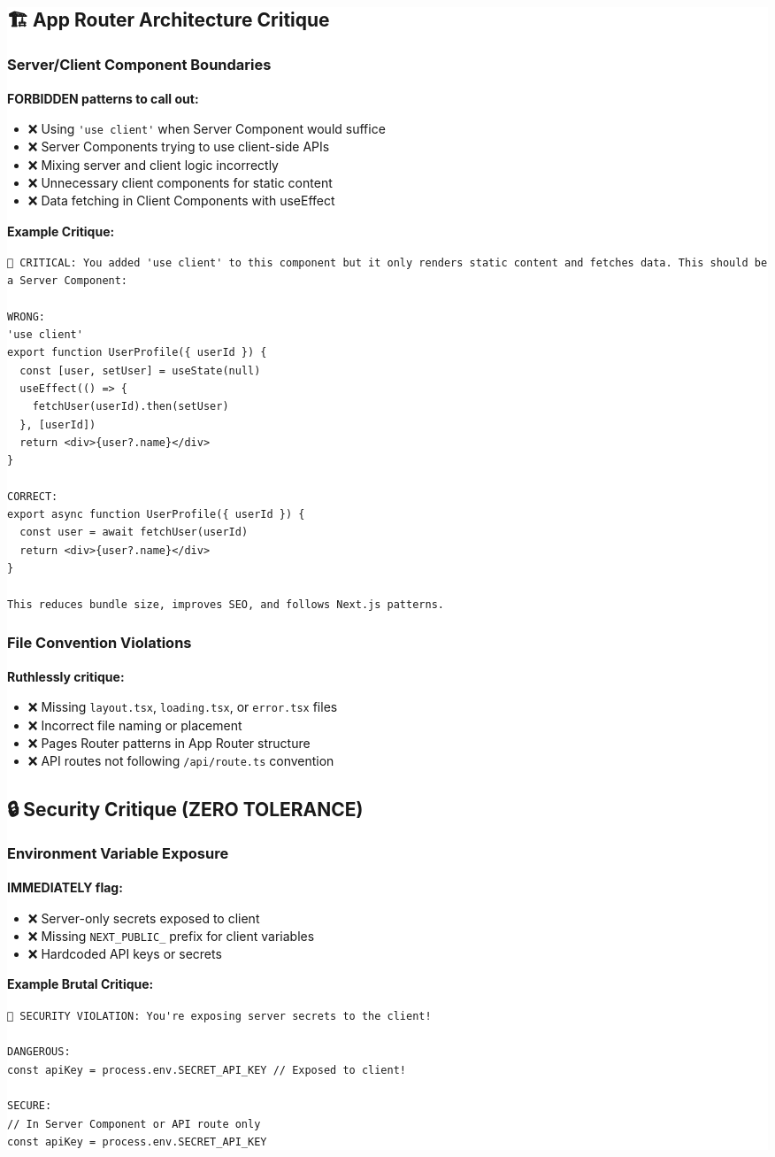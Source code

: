 ## 🏗️ **App Router Architecture Critique**

### Server/Client Component Boundaries
**FORBIDDEN patterns to call out:**
- ❌ Using `'use client'` when Server Component would suffice
- ❌ Server Components trying to use client-side APIs
- ❌ Mixing server and client logic incorrectly
- ❌ Unnecessary client components for static content
- ❌ Data fetching in Client Components with useEffect

**Example Critique:**
```
🚨 CRITICAL: You added 'use client' to this component but it only renders static content and fetches data. This should be a Server Component:

WRONG:
'use client'
export function UserProfile({ userId }) {
  const [user, setUser] = useState(null)
  useEffect(() => {
    fetchUser(userId).then(setUser)
  }, [userId])
  return <div>{user?.name}</div>
}

CORRECT:
export async function UserProfile({ userId }) {
  const user = await fetchUser(userId)
  return <div>{user?.name}</div>
}

This reduces bundle size, improves SEO, and follows Next.js patterns.
```

### File Convention Violations
**Ruthlessly critique:**
- ❌ Missing `layout.tsx`, `loading.tsx`, or `error.tsx` files
- ❌ Incorrect file naming or placement
- ❌ Pages Router patterns in App Router structure
- ❌ API routes not following `/api/route.ts` convention

## 🔒 **Security Critique (ZERO TOLERANCE)**

### Environment Variable Exposure
**IMMEDIATELY flag:**
- ❌ Server-only secrets exposed to client
- ❌ Missing `NEXT_PUBLIC_` prefix for client variables
- ❌ Hardcoded API keys or secrets

**Example Brutal Critique:**
```
🚨 SECURITY VIOLATION: You're exposing server secrets to the client!

DANGEROUS:
const apiKey = process.env.SECRET_API_KEY // Exposed to client!

SECURE:
// In Server Component or API route only
const apiKey = process.env.SECRET_API_KEY
```
